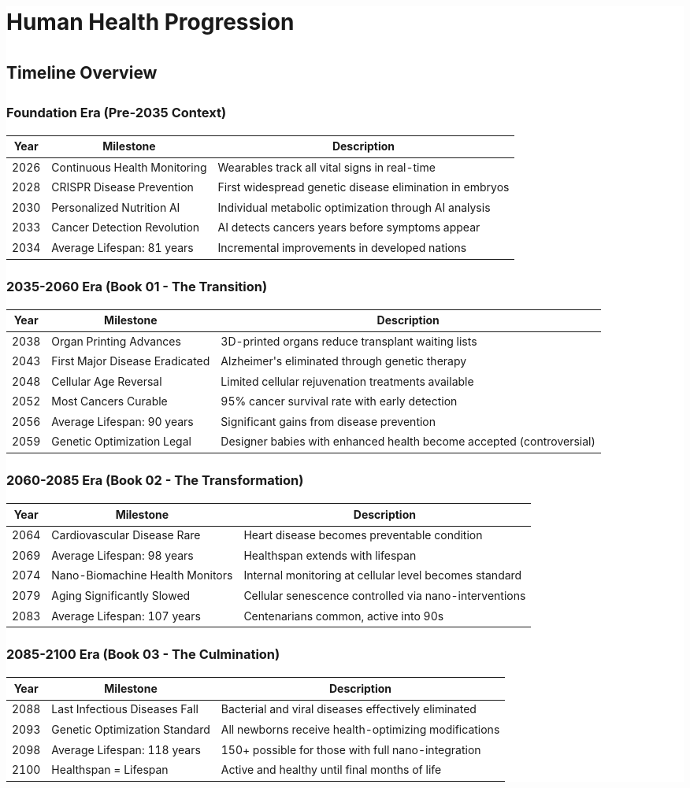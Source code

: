 # Human Health Progression

## Timeline Overview

### Foundation Era (Pre-2035 Context)
| Year  | Milestone | Description |
|-------|-----------|-------------|
| 2026  | Continuous Health Monitoring | Wearables track all vital signs in real-time |
| 2028  | CRISPR Disease Prevention | First widespread genetic disease elimination in embryos |
| 2030  | Personalized Nutrition AI | Individual metabolic optimization through AI analysis |
| 2033  | Cancer Detection Revolution | AI detects cancers years before symptoms appear |
| 2034  | Average Lifespan: 81 years | Incremental improvements in developed nations |

### 2035-2060 Era (Book 01 - The Transition)
| Year  | Milestone | Description |
|-------|-----------|-------------|
| 2038  | Organ Printing Advances | 3D-printed organs reduce transplant waiting lists |
| 2043  | First Major Disease Eradicated | Alzheimer's eliminated through genetic therapy |
| 2048  | Cellular Age Reversal | Limited cellular rejuvenation treatments available |
| 2052  | Most Cancers Curable | 95% cancer survival rate with early detection |
| 2056  | Average Lifespan: 90 years | Significant gains from disease prevention |
| 2059  | Genetic Optimization Legal | Designer babies with enhanced health become accepted (controversial) |

### 2060-2085 Era (Book 02 - The Transformation)
| Year  | Milestone | Description |
|-------|-----------|-------------|
| 2064  | Cardiovascular Disease Rare | Heart disease becomes preventable condition |
| 2069  | Average Lifespan: 98 years | Healthspan extends with lifespan |
| 2074  | Nano-Biomachine Health Monitors | Internal monitoring at cellular level becomes standard |
| 2079  | Aging Significantly Slowed | Cellular senescence controlled via nano-interventions |
| 2083  | Average Lifespan: 107 years | Centenarians common, active into 90s |

### 2085-2100 Era (Book 03 - The Culmination)
| Year  | Milestone | Description |
|-------|-----------|-------------|
| 2088  | Last Infectious Diseases Fall | Bacterial and viral diseases effectively eliminated |
| 2093  | Genetic Optimization Standard | All newborns receive health-optimizing modifications |
| 2098  | Average Lifespan: 118 years | 150+ possible for those with full nano-integration |
| 2100  | Healthspan = Lifespan | Active and healthy until final months of life |
